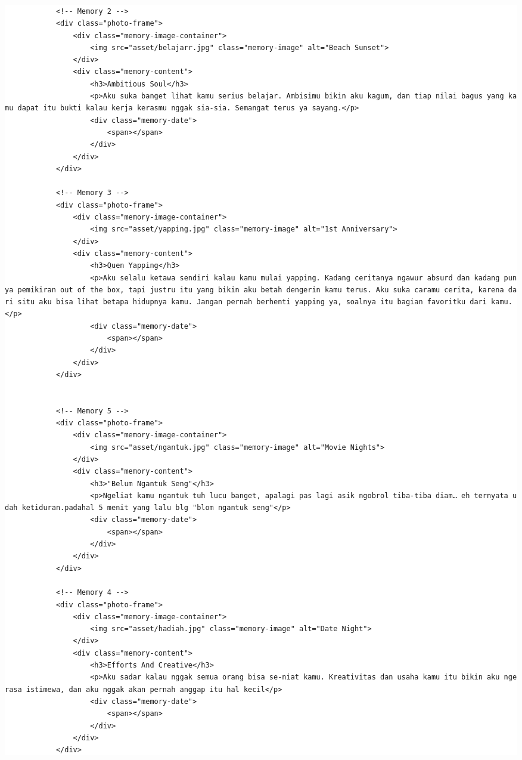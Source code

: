                 <!-- Memory 2 -->
                <div class="photo-frame">
                    <div class="memory-image-container">
                        <img src="asset/belajarr.jpg" class="memory-image" alt="Beach Sunset">
                    </div>
                    <div class="memory-content">
                        <h3>Ambitious Soul</h3>
                        <p>Aku suka banget lihat kamu serius belajar. Ambisimu bikin aku kagum, dan tiap nilai bagus yang kamu dapat itu bukti kalau kerja kerasmu nggak sia-sia. Semangat terus ya sayang.</p>
                        <div class="memory-date">
                            <span></span>
                        </div>
                    </div>
                </div>
                
                <!-- Memory 3 -->
                <div class="photo-frame">
                    <div class="memory-image-container">
                        <img src="asset/yapping.jpg" class="memory-image" alt="1st Anniversary">
                    </div>
                    <div class="memory-content">
                        <h3>Quen Yapping</h3>
                        <p>Aku selalu ketawa sendiri kalau kamu mulai yapping. Kadang ceritanya ngawur absurd dan kadang punya pemikiran out of the box, tapi justru itu yang bikin aku betah dengerin kamu terus. Aku suka caramu cerita, karena dari situ aku bisa lihat betapa hidupnya kamu. Jangan pernah berhenti yapping ya, soalnya itu bagian favoritku dari kamu.</p>
                        <div class="memory-date">
                            <span></span>
                        </div>
                    </div>
                </div>
                
                
                <!-- Memory 5 -->
                <div class="photo-frame">
                    <div class="memory-image-container">
                        <img src="asset/ngantuk.jpg" class="memory-image" alt="Movie Nights">
                    </div>
                    <div class="memory-content">
                        <h3>"Belum Ngantuk Seng"</h3>
                        <p>Ngeliat kamu ngantuk tuh lucu banget, apalagi pas lagi asik ngobrol tiba-tiba diam… eh ternyata udah ketiduran.padahal 5 menit yang lalu blg "blom ngantuk seng"</p>
                        <div class="memory-date">
                            <span></span>
                        </div>
                    </div>
                </div>

                <!-- Memory 4 -->
                <div class="photo-frame">
                    <div class="memory-image-container">
                        <img src="asset/hadiah.jpg" class="memory-image" alt="Date Night">
                    </div>
                    <div class="memory-content">
                        <h3>Efforts And Creative</h3>
                        <p>Aku sadar kalau nggak semua orang bisa se-niat kamu. Kreativitas dan usaha kamu itu bikin aku ngerasa istimewa, dan aku nggak akan pernah anggap itu hal kecil</p>
                        <div class="memory-date">
                            <span></span>
                        </div>
                    </div>
                </div>
                